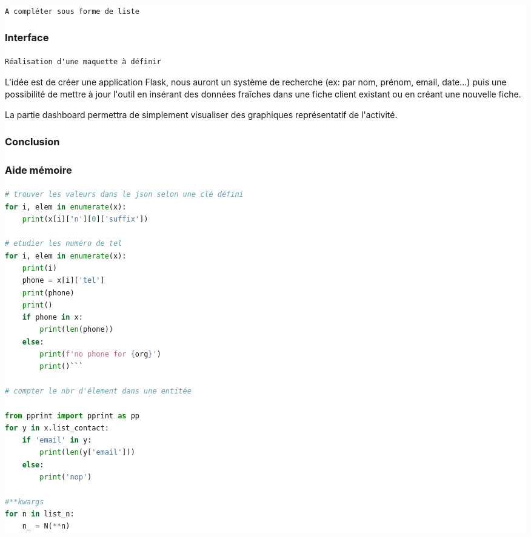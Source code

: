     A compléter sous forme de liste

### Interface

    Réalisation d'une maquette à définir
L'idée est de créer une application Flask, nous auront un système de recherche (ex: par nom, prénom, email, date...) puis une possibilité de mettre à jour l'outil en insérant des données fraîches dans une fiche client existant ou en créant une nouvelle fiche. 

La partie dashboard permettra de simplement visualiser des graphiques représentatif de l'activité. 

### Conclusion 



### Aide mémoire 
```py   
# trouver les valeurs dans le json selon une clé défini  
for i, elem in enumerate(x):  
    print(x[i]['n'][0]['suffix'])  
  
# etudier les numéro de tel  
for i, elem in enumerate(x):  
    print(i)  
    phone = x[i]['tel']  
    print(phone)  
    print()  
    if phone in x:  
        print(len(phone))  
    else:  
        print(f'no phone for {org}')  
        print()```

# compter le nbr d'élement dans une entitée

from pprint import pprint as pp
for y in x.list_contact:
    if 'email' in y:
        print(len(y['email']))
    else:
        print('nop')
        
#**kwargs 
for n in list_n:  
    n_ = N(**n)